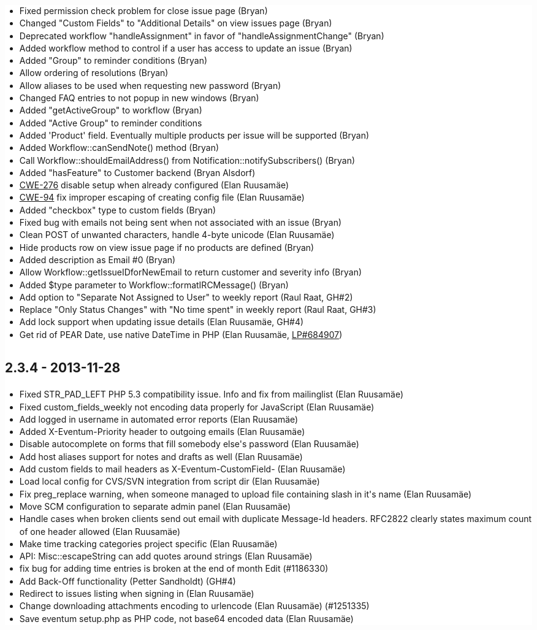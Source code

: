 - Fixed permission check problem for close issue page (Bryan)
- Changed "Custom Fields" to "Additional Details" on view issues page (Bryan)
- Deprecated workflow "handleAssignment" in favor of "handleAssignmentChange" (Bryan)
- Added workflow method to control if a user has access to update an issue (Bryan)
- Added "Group" to reminder conditions (Bryan)
- Allow ordering of resolutions (Bryan)
- Allow aliases to be used when requesting new password (Bryan)
- Changed FAQ entries to not popup in new windows (Bryan)
- Added "getActiveGroup" to workflow (Bryan)
- Added "Active Group" to reminder conditions
- Added 'Product' field. Eventually multiple products per issue will be supported (Bryan)
- Added Workflow::canSendNote() method (Bryan)
- Call Workflow::shouldEmailAddress() from Notification::notifySubscribers() (Bryan)
- Added "hasFeature" to Customer backend (Bryan Alsdorf)
- [CWE-276][CVE-2014-1631] disable setup when already configured (Elan Ruusamäe)
- [CWE-94][CVE-2014-1632] fix improper escaping of creating config file (Elan Ruusamäe)
- Added "checkbox" type to custom fields (Bryan)
- Fixed bug with emails not being sent when not associated with an issue (Bryan)
- Clean POST of unwanted characters, handle 4-byte unicode (Elan Ruusamäe)
- Hide products row on view issue page if no products are defined (Bryan)
- Added description as Email #0 (Bryan)
- Allow Workflow::getIssueIDforNewEmail to return customer and severity info (Bryan)
- Added $type parameter to Workflow::formatIRCMessage() (Bryan)
- Add option to "Separate Not Assigned to User" to weekly report (Raul Raat, GH#2)
- Replace "Only Status Changes" with "No time spent" in weekly report (Raul Raat, GH#3)
- Add lock support when updating issue details (Elan Ruusamäe, GH#4)
- Get rid of PEAR Date, use native DateTime in PHP (Elan Ruusamäe, [LP#684907])

[2.4.0-pre1]: https://github.com/eventum/eventum/compare/v2.3.4...v2.4.0-pre1
[CVE-2014-1631]: http://cve.mitre.org/cgi-bin/cvename.cgi?name=CVE-2014-1631
[CVE-2014-1632]: http://cve.mitre.org/cgi-bin/cvename.cgi?name=CVE-2014-1632
[CWE-276]: http://cwe.mitre.org/data/definitions/276.html
[CWE-94]: http://cwe.mitre.org/data/definitions/94.html
[LP#684907]: https://bugs.launchpad.net/eventum/+bug/684907

## 2.3.4 - 2013-11-28

- Fixed STR_PAD_LEFT PHP 5.3 compatibility issue. Info and fix from mailinglist (Elan Ruusamäe)
- Fixed custom_fields_weekly not encoding data properly for JavaScript (Elan Ruusamäe)
- Add logged in username in automated error reports (Elan Ruusamäe)
- Added X-Eventum-Priority header to outgoing emails (Elan Ruusamäe)
- Disable autocomplete on forms that fill somebody else's password (Elan Ruusamäe)
- Add host aliases support for notes and drafts as well (Elan Ruusamäe)
- Add custom fields to mail headers as X-Eventum-CustomField-<FieldName> (Elan Ruusamäe)
- Load local config for CVS/SVN integration from script dir (Elan Ruusamäe)
- Fix preg_replace warning, when someone managed to upload file containing slash in it's name (Elan Ruusamäe)
- Move SCM configuration to separate admin panel (Elan Ruusamäe)
- Handle cases when broken clients send out email with duplicate Message-Id headers. RFC2822 clearly states maximum count of one header allowed (Elan Ruusamäe)
- Make time tracking categories project specific (Elan Ruusamäe)
- API: Misc::escapeString can add quotes around strings (Elan Ruusamäe)
- fix bug for adding time entries is broken at the end of month Edit (#1186330)
- Add Back-Off functionality (Petter Sandholdt) (GH#4)
- Redirect to issues listing when signing in (Elan Ruusamäe)
- Change downloading attachments encoding to urlencode (Elan Ruusamäe) (#1251335)
- Save eventum setup.php as PHP code, not base64 encoded data (Elan Ruusamäe)


[3.10.2]: https://github.com/eventum/eventum/compare/v3.10.1...master
[3.10.1]: https://github.com/eventum/eventum/compare/v3.10.0...v3.10.1
[3.10.0]: https://github.com/eventum/eventum/compare/v3.9.12...v3.10.0
[3.9.12]: https://github.com/eventum/eventum/compare/v3.9.11...v3.9.12
[3.9.11]: https://github.com/eventum/eventum/compare/v3.9.10...v3.9.11
[1000th]: https://github.com/eventum/eventum/pull/1000
[3.9.10]: https://github.com/eventum/eventum/compare/v3.9.9...v3.9.10
[3.9.9]: https://github.com/eventum/eventum/compare/v3.9.8...v3.9.9
[3.9.8]: https://github.com/eventum/eventum/compare/v3.9.7...v3.9.8
[3.9.7]: https://github.com/eventum/eventum/compare/v3.9.6...v3.9.7
[3.9.6]: https://github.com/eventum/eventum/compare/v3.9.5...v3.9.6
[3.9.5]: https://github.com/eventum/eventum/compare/v3.9.4...v3.9.5
[3.9.4]: https://github.com/eventum/eventum/compare/v3.9.3...v3.9.4
[3.9.3]: https://github.com/eventum/eventum/compare/v3.9.2...v3.9.3
[3.9.2]: https://github.com/eventum/eventum/compare/v3.9.1...v3.9.2
[3.9.1]: https://github.com/eventum/eventum/compare/v3.9.0...v3.9.1
[3.9.0]: https://github.com/eventum/eventum/compare/v3.9.0...v3.9.0
[3.8.17]: https://github.com/eventum/eventum/compare/v3.8.16...v3.8.17
[3.8.16]: https://github.com/eventum/eventum/compare/v3.8.15...v3.8.16
[3.8.15]: https://github.com/eventum/eventum/compare/v3.8.14...v3.8.15
[3.8.14]: https://github.com/eventum/eventum/compare/v3.8.13...v3.8.14
[3.8.13]: https://github.com/eventum/eventum/compare/v3.8.12...v3.8.13
[11000th]: https://github.com/eventum/eventum/tree/8a9b4c15ba6986331c99fd0f83a757d4594bfb19
[3.8.12]: https://github.com/eventum/eventum/compare/v3.8.11...v3.8.12
[3.8.11]: https://github.com/eventum/eventum/compare/v3.8.10...v3.8.11
[3.8.10]: https://github.com/eventum/eventum/compare/v3.8.9...v3.8.10
[3.8.9]: https://github.com/eventum/eventum/compare/v3.8.8...v3.8.9
[3.8.8]: https://github.com/eventum/eventum/compare/v3.8.7...v3.8.8
[3.8.7]: https://github.com/eventum/eventum/compare/v3.8.6...v3.8.7
[3.8.6]: https://github.com/eventum/eventum/compare/v3.8.6...v3.8.6
[3.8.5]: https://github.com/eventum/eventum/compare/v3.8.4...v3.8.5
[3.8.4]: https://github.com/eventum/eventum/compare/v3.8.3...v3.8.4
[3.8.3]: https://github.com/eventum/eventum/compare/v3.8.2...v3.8.3
[3.8.2]: https://github.com/eventum/eventum/compare/v3.8.1...v3.8.2
[3.8.1]: https://github.com/eventum/eventum/compare/v3.8.0...v3.8.1
[3.8.0]: https://github.com/eventum/eventum/compare/v3.7.4...v3.8.0
[3.7.4]: https://github.com/eventum/eventum/compare/v3.7.3...v3.7.4
[3.7.3]: https://github.com/eventum/eventum/compare/v3.7.2...v3.7.3
[10000th]: https://github.com/eventum/eventum/tree/8fd920c3f4328a2592a07886d4dab9ce6da43e50
[3.7.2]: https://github.com/eventum/eventum/compare/v3.7.1...v3.7.2
[3.7.1]: https://github.com/eventum/eventum/compare/v3.7.0...v3.7.1
[3.7.0]: https://github.com/eventum/eventum/compare/v3.6.7...v3.7.0
[3.6.7]: https://github.com/eventum/eventum/compare/v3.6.6...v3.6.7
[3.6.6]: https://github.com/eventum/eventum/compare/v3.6.5...v3.6.6
[3.6.5]: https://github.com/eventum/eventum/compare/v3.6.4...v3.6.5
[3.6.4]: https://github.com/eventum/eventum/compare/v3.6.3...v3.6.4
[3.6.3]: https://github.com/eventum/eventum/compare/v3.6.2...v3.6.3
[3.6.2]: https://github.com/eventum/eventum/compare/v3.6.1...v3.6.2
[3.6.1]: https://github.com/eventum/eventum/compare/v3.6.0...v3.6.1
[3.6.0]: https://github.com/eventum/eventum/compare/v3.5.6...v3.6.0
[#426]: https://github.com/eventum/eventum/pull/426
[3.5.6]: https://github.com/eventum/eventum/compare/v3.5.5...v3.5.6
[3.5.5]: https://github.com/eventum/eventum/compare/v3.5.4...v3.5.5
[3.5.4]: https://github.com/eventum/eventum/compare/v3.5.3...v3.5.4
[3.5.3]: https://github.com/eventum/eventum/compare/v3.5.2...v3.5.3
[3.5.2]: https://github.com/eventum/eventum/compare/v3.5.1...v3.5.2
[CVE-2018-11569]: https://cve.mitre.org/cgi-bin/cvename.cgi?name=2018-11569
[CVE-2018-12621]: https://cve.mitre.org/cgi-bin/cvename.cgi?name=2018-12621
[CVE-2018-12622]: https://cve.mitre.org/cgi-bin/cvename.cgi?name=2018-12622
[CVE-2018-12623]: https://cve.mitre.org/cgi-bin/cvename.cgi?name=2018-12623
[CVE-2018-12624]: https://cve.mitre.org/cgi-bin/cvename.cgi?name=2018-12624
[CVE-2018-12625]: https://cve.mitre.org/cgi-bin/cvename.cgi?name=2018-12625
[CVE-2018-12626]: https://cve.mitre.org/cgi-bin/cvename.cgi?name=2018-12626
[CVE-2018-12627]: https://cve.mitre.org/cgi-bin/cvename.cgi?name=2018-12627
[CVE-2018-12628]: https://cve.mitre.org/cgi-bin/cvename.cgi?name=2018-12628
[3.5.1]: https://github.com/eventum/eventum/compare/v3.5.0...v3.5.1
[3.5.0]: https://github.com/eventum/eventum/compare/v3.4.4...v3.5.0
[3.4.4]: https://github.com/eventum/eventum/compare/v3.4.3...v3.4.4
[3.4.3]: https://github.com/eventum/eventum/compare/v3.4.2...v3.4.3
[3.4.2]: https://github.com/eventum/eventum/compare/v3.4.1...v3.4.2
[3.4.1]: https://github.com/eventum/eventum/compare/v3.4.0...v3.4.1
[3.4.0]: https://github.com/eventum/eventum/compare/v3.3.5...v3.4.0
[3.3.5]: https://github.com/eventum/eventum/compare/v3.3.4...v3.3.5
[3.3.4]: https://github.com/eventum/eventum/compare/v3.3.3...v3.3.4
[3.3.3]: https://github.com/eventum/eventum/compare/v3.3.2...v3.3.3
[3.3.2]: https://github.com/eventum/eventum/compare/v3.3.1...v3.3.2
[3.3.1]: https://github.com/eventum/eventum/compare/v3.3.0...v3.3.1
[3.3.0]: https://github.com/eventum/eventum/compare/v3.2.3...v3.3.0
[Attachments]: docs/wiki/Attachments.md
[3.2.3]: https://github.com/eventum/eventum/compare/v3.2.2...v3.2.3
[3.2.2]: https://github.com/eventum/eventum/compare/v3.2.1...v3.2.2
[3.2.1]: https://github.com/eventum/eventum/compare/v3.2.0...v3.2.1
[3.2.0]: https://github.com/eventum/eventum/compare/v3.1.10...v3.2.0
[PDO MySQL]: http://php.net/manual/en/ref.pdo-mysql.php
[Upgrade]: https://github.com/eventum/eventum/wiki/Upgrading
[3.1.10]: https://github.com/eventum/eventum/compare/v3.1.9...v3.1.10
[3.1.9]: https://github.com/eventum/eventum/compare/v3.1.8...v3.1.9
[3.1.8]: https://github.com/eventum/eventum/compare/v3.1.7...v3.1.8
[3.1.7]: https://github.com/eventum/eventum/compare/v3.1.6...v3.1.7
[3.1.6]: https://github.com/eventum/eventum/compare/v3.1.5...v3.1.6
[3.1.5]: https://github.com/eventum/eventum/compare/v3.1.4...v3.1.5
[3.1.4]: https://github.com/eventum/eventum/compare/v3.1.3...v3.1.4
[3.1.3]: https://github.com/eventum/eventum/compare/v3.1.2...v3.1.3
[3.1.2]: https://github.com/eventum/eventum/compare/v3.1.1...v3.1.2
[3.1.1]: https://github.com/eventum/eventum/compare/v3.1.0...v3.1.1
[3.1.0]: https://github.com/eventum/eventum/compare/v3.0.12...v3.1.0
[7000th]: https://gitter.im/eventum/eventum?at=571fcd410f156f102b41020c
[3.0.12]: https://github.com/eventum/eventum/compare/v3.0.11...v3.0.12
[3.0.11]: https://github.com/eventum/eventum/compare/v3.0.10...v3.0.11
[3.0.10]: https://github.com/eventum/eventum/compare/v3.0.9...v3.0.10
[3.0.9]: https://github.com/eventum/eventum/compare/v3.0.8...v3.0.9
[3.0.8]: https://github.com/eventum/eventum/compare/v3.0.7...v3.0.8
[3.0.7]: https://github.com/eventum/eventum/compare/v3.0.6...v3.0.7
[3.0.6]: https://github.com/eventum/eventum/compare/v3.0.5...v3.0.6
[3.0.5]: https://github.com/eventum/eventum/compare/v3.0.4...v3.0.5
[3.0.4]: https://github.com/eventum/eventum/compare/v3.0.3...v3.0.4
[LP#741768]: https://bugs.launchpad.net/eventum/+bug/741768
[LP#1450152]: https://bugs.launchpad.net/eventum/+bug/1450152
[LP#1494732]: https://bugs.launchpad.net/eventum/+bug/1494732
[LP#1506279]: https://bugs.launchpad.net/eventum/+bug/1506279
[3.0.3]: https://github.com/eventum/eventum/compare/v3.0.2...v3.0.3
[LP#1481894]: https://bugs.launchpad.net/eventum/+bug/1481894
[LP#1494536]: https://bugs.launchpad.net/eventum/+bug/1494536
[LP#1494723]: https://bugs.launchpad.net/eventum/+bug/1494723
[3.0.2]: https://github.com/eventum/eventum/compare/v3.0.1...v3.0.2
[3.0.1]: https://github.com/eventum/eventum/compare/v3.0.0-pre1...v3.0.1
[3.0.0-pre1]: https://github.com/eventum/eventum/compare/v2.4.0-pre1...v3.0.0-pre1
[LP#788699]: https://bugs.launchpad.net/eventum/+bug/788699
[LP#898607]: https://bugs.launchpad.net/eventum/+bug/898607
[LP#1201415]: https://bugs.launchpad.net/eventum/+bug/1201415
[LP#1377921]: https://bugs.launchpad.net/eventum/+bug/1377921
[LP#628862]: https://bugs.launchpad.net/eventum/+bug/628862
[LP#641133]: https://bugs.launchpad.net/eventum/+bug/641133
[LP#691398]: https://bugs.launchpad.net/eventum/+bug/691398
[LP#706385]: https://bugs.launchpad.net/eventum/+bug/706385